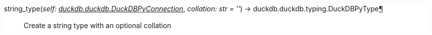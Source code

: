 <dl class="py method">
<dt class="sig sig-object py" id="duckdb.DuckDBPyConnection.string_type">
<span class="sig-name descname"><span class="pre">string_type</span></span><span class="sig-paren">(</span><em class="sig-param"><span class="n"><span class="pre">self</span></span><span class="p"><span class="pre">:</span></span><span class="w"> </span><span class="n"><a class="reference internal" href="#duckdb.DuckDBPyConnection" title="duckdb.duckdb.DuckDBPyConnection"><span class="pre">duckdb.duckdb.DuckDBPyConnection</span></a></span></em>, <em class="sig-param"><span class="n"><span class="pre">collation</span></span><span class="p"><span class="pre">:</span></span><span class="w"> </span><span class="n"><span class="pre">str</span></span><span class="w"> </span><span class="o"><span class="pre">=</span></span><span class="w"> </span><span class="default_value"><span class="pre">''</span></span></em><span class="sig-paren">)</span> <span class="sig-return"><span class="sig-return-icon">&#8594;</span> <span class="sig-return-typehint"><span class="pre">duckdb.duckdb.typing.DuckDBPyType</span></span></span><a class="headerlink" href="#duckdb.DuckDBPyConnection.string_type" title="Link to this definition">&#182;</a>
</dt>
<dd>
<p>Create a string type with an optional collation</p>
</dd>
</dl>

<dl class="py method">
